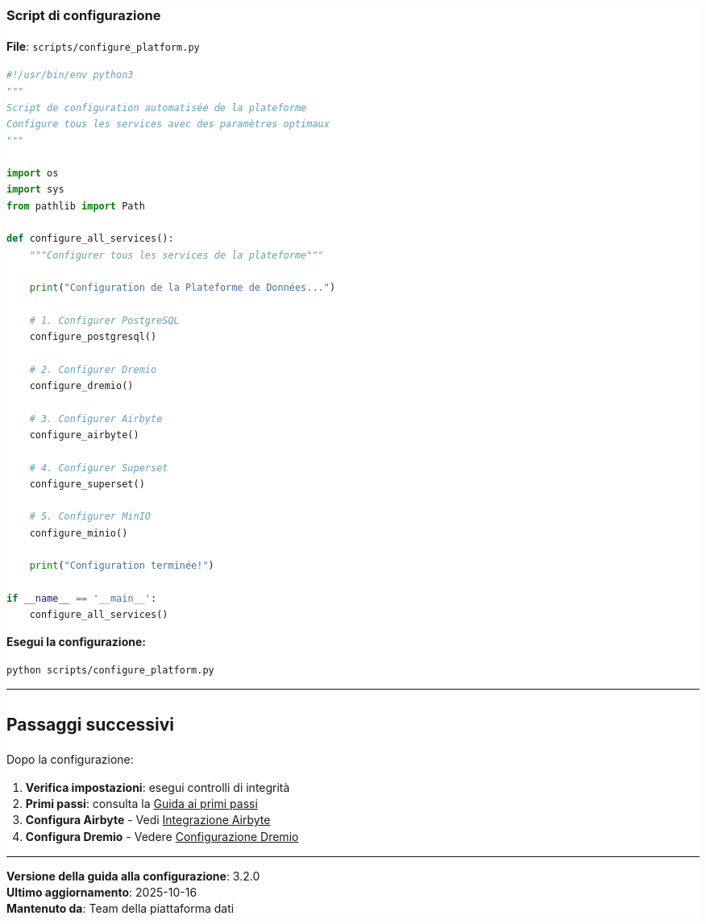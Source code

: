### Script di configurazione

**File**: `scripts/configure_platform.py`

```python
#!/usr/bin/env python3
"""
Script de configuration automatisée de la plateforme
Configure tous les services avec des paramètres optimaux
"""

import os
import sys
from pathlib import Path

def configure_all_services():
    """Configurer tous les services de la plateforme"""
    
    print("Configuration de la Plateforme de Données...")
    
    # 1. Configurer PostgreSQL
    configure_postgresql()
    
    # 2. Configurer Dremio
    configure_dremio()
    
    # 3. Configurer Airbyte
    configure_airbyte()
    
    # 4. Configurer Superset
    configure_superset()
    
    # 5. Configurer MinIO
    configure_minio()
    
    print("Configuration terminée!")

if __name__ == '__main__':
    configure_all_services()
```

**Esegui la configurazione:**
```bash
python scripts/configure_platform.py
```

---

## Passaggi successivi

Dopo la configurazione:

1. **Verifica impostazioni**: esegui controlli di integrità
2. **Primi passi**: consulta la [Guida ai primi passi](first-steps.md)
3. **Configura Airbyte** - Vedi [Integrazione Airbyte](../guides/airbyte-integration.md)
4. **Configura Dremio** - Vedere [Configurazione Dremio](../guides/dremio-setup.md)

---

**Versione della guida alla configurazione**: 3.2.0  
**Ultimo aggiornamento**: 2025-10-16  
**Mantenuto da**: Team della piattaforma dati
